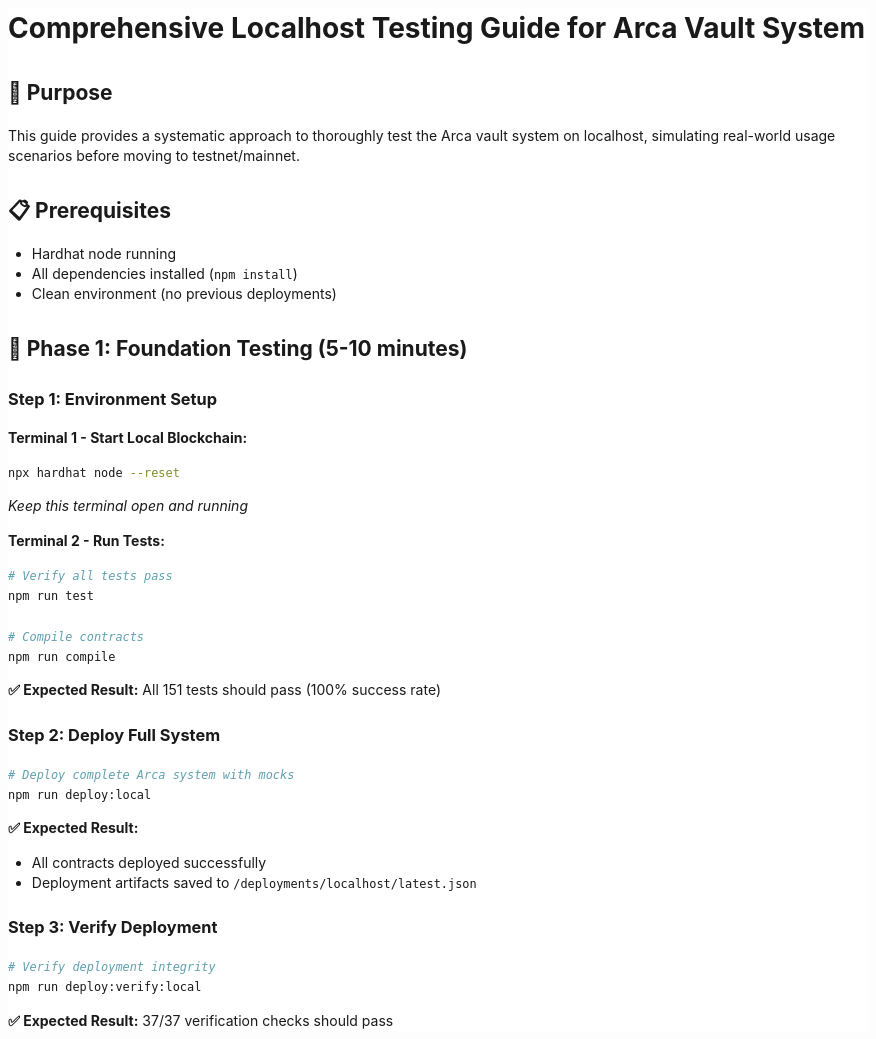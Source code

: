 # Comprehensive Localhost Testing Guide for Arca Vault System

## 🎯 Purpose
This guide provides a systematic approach to thoroughly test the Arca vault system on localhost, simulating real-world usage scenarios before moving to testnet/mainnet.

## 📋 Prerequisites
- Hardhat node running
- All dependencies installed (`npm install`)
- Clean environment (no previous deployments)

## 🚀 Phase 1: Foundation Testing (5-10 minutes)

### Step 1: Environment Setup

**Terminal 1 - Start Local Blockchain:**
```bash
npx hardhat node --reset
```
*Keep this terminal open and running*

**Terminal 2 - Run Tests:**
```bash
# Verify all tests pass
npm run test

# Compile contracts
npm run compile
```

**✅ Expected Result:** All 151 tests should pass (100% success rate)

### Step 2: Deploy Full System

```bash
# Deploy complete Arca system with mocks
npm run deploy:local
```

**✅ Expected Result:** 
- All contracts deployed successfully
- Deployment artifacts saved to `/deployments/localhost/latest.json`

### Step 3: Verify Deployment

```bash
# Verify deployment integrity
npm run deploy:verify:local
```

**✅ Expected Result:** 37/37 verification checks should pass
